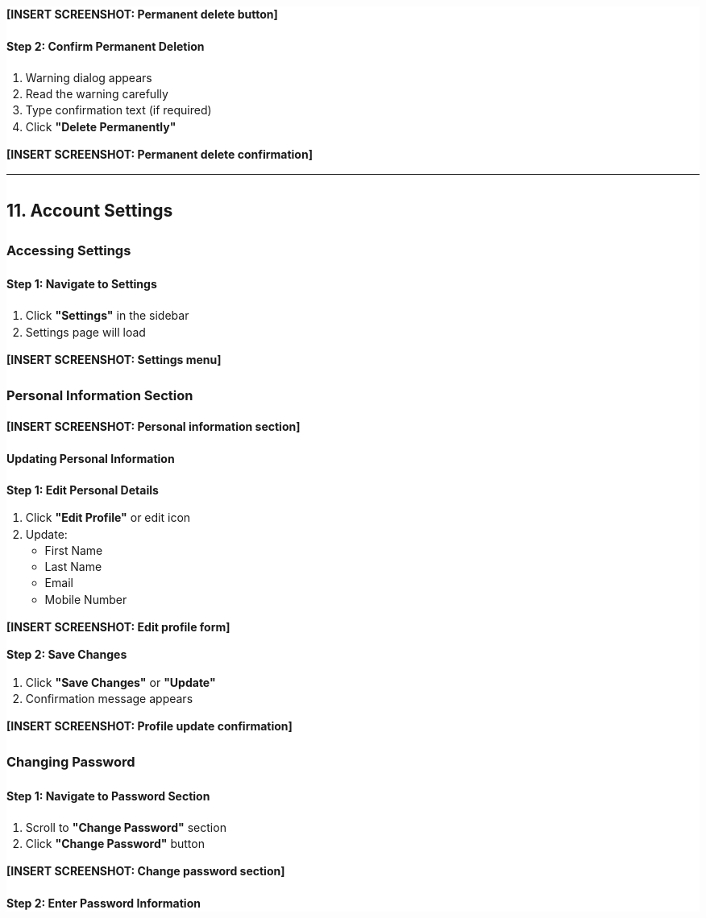 **[INSERT SCREENSHOT: Permanent delete button]**

#### Step 2: Confirm Permanent Deletion
1. Warning dialog appears
2. Read the warning carefully
3. Type confirmation text (if required)
4. Click **"Delete Permanently"**

**[INSERT SCREENSHOT: Permanent delete confirmation]**

---

## 11. Account Settings

### Accessing Settings

#### Step 1: Navigate to Settings
1. Click **"Settings"** in the sidebar
2. Settings page will load

**[INSERT SCREENSHOT: Settings menu]**

### Personal Information Section

**[INSERT SCREENSHOT: Personal information section]**

#### Updating Personal Information

**Step 1: Edit Personal Details**
1. Click **"Edit Profile"** or edit icon
2. Update:
   - First Name
   - Last Name
   - Email
   - Mobile Number

**[INSERT SCREENSHOT: Edit profile form]**

**Step 2: Save Changes**
1. Click **"Save Changes"** or **"Update"**
2. Confirmation message appears

**[INSERT SCREENSHOT: Profile update confirmation]**

### Changing Password

#### Step 1: Navigate to Password Section
1. Scroll to **"Change Password"** section
2. Click **"Change Password"** button

**[INSERT SCREENSHOT: Change password section]**

#### Step 2: Enter Password Information
